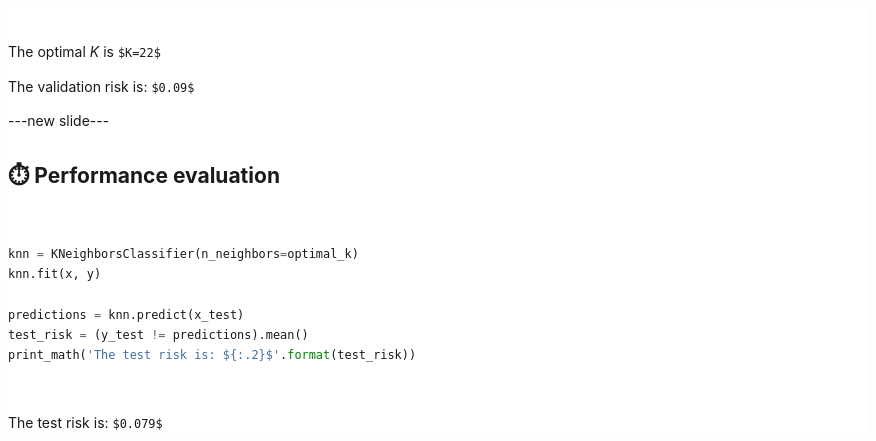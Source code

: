<br>

The optimal $K$ is `$K=22$`

The validation risk is: `$0.09$`

---new slide---

## ⏱️ Performance evaluation

<br>

```python
knn = KNeighborsClassifier(n_neighbors=optimal_k)
knn.fit(x, y)

predictions = knn.predict(x_test)
test_risk = (y_test != predictions).mean()
print_math('The test risk is: ${:.2}$'.format(test_risk))
```

<br>

The test risk is: `$0.079$`